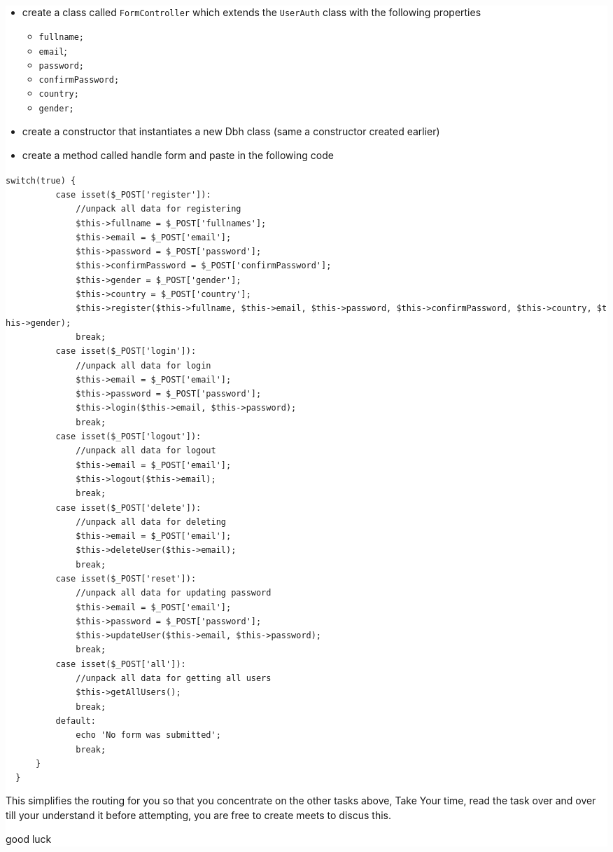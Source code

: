   - create a class called `FormController` which extends the `UserAuth` class with the following properties

    - `fullname;`
    - `email`;
    - `password;`
    - `confirmPassword;`
    - `country;`
    - `gender;`

  - create a constructor that instantiates a new Dbh class (same a constructor created earlier)

  - create a method called handle form and paste in the following code

  ```
  switch(true) {
            case isset($_POST['register']):
                //unpack all data for registering
                $this->fullname = $_POST['fullnames'];
                $this->email = $_POST['email'];
                $this->password = $_POST['password'];
                $this->confirmPassword = $_POST['confirmPassword'];
                $this->gender = $_POST['gender'];
                $this->country = $_POST['country'];
                $this->register($this->fullname, $this->email, $this->password, $this->confirmPassword, $this->country, $this->gender);
                break;
            case isset($_POST['login']):
                //unpack all data for login
                $this->email = $_POST['email'];
                $this->password = $_POST['password'];
                $this->login($this->email, $this->password);
                break;
            case isset($_POST['logout']):
                //unpack all data for logout
                $this->email = $_POST['email'];
                $this->logout($this->email);
                break;
            case isset($_POST['delete']):
                //unpack all data for deleting
                $this->email = $_POST['email'];
                $this->deleteUser($this->email);
                break;
            case isset($_POST['reset']):
                //unpack all data for updating password
                $this->email = $_POST['email'];
                $this->password = $_POST['password'];
                $this->updateUser($this->email, $this->password);
                break;
            case isset($_POST['all']):
                //unpack all data for getting all users
                $this->getAllUsers();
                break;
            default:
                echo 'No form was submitted';
                break;
        }
    }
  ```

  This simplifies the routing for you so that you concentrate on the other tasks above,
  Take Your time, read the task over and over till your understand it before attempting, you are free to create meets to discus this.

  good luck
